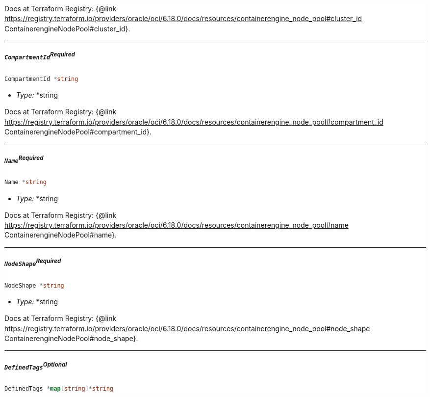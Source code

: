 Docs at Terraform Registry: {@link https://registry.terraform.io/providers/oracle/oci/6.18.0/docs/resources/containerengine_node_pool#cluster_id ContainerengineNodePool#cluster_id}.

---

##### `CompartmentId`<sup>Required</sup> <a name="CompartmentId" id="rhizo-co-terraform-provider-oci.containerengineNodePool.ContainerengineNodePoolConfig.property.compartmentId"></a>

```go
CompartmentId *string
```

- *Type:* *string

Docs at Terraform Registry: {@link https://registry.terraform.io/providers/oracle/oci/6.18.0/docs/resources/containerengine_node_pool#compartment_id ContainerengineNodePool#compartment_id}.

---

##### `Name`<sup>Required</sup> <a name="Name" id="rhizo-co-terraform-provider-oci.containerengineNodePool.ContainerengineNodePoolConfig.property.name"></a>

```go
Name *string
```

- *Type:* *string

Docs at Terraform Registry: {@link https://registry.terraform.io/providers/oracle/oci/6.18.0/docs/resources/containerengine_node_pool#name ContainerengineNodePool#name}.

---

##### `NodeShape`<sup>Required</sup> <a name="NodeShape" id="rhizo-co-terraform-provider-oci.containerengineNodePool.ContainerengineNodePoolConfig.property.nodeShape"></a>

```go
NodeShape *string
```

- *Type:* *string

Docs at Terraform Registry: {@link https://registry.terraform.io/providers/oracle/oci/6.18.0/docs/resources/containerengine_node_pool#node_shape ContainerengineNodePool#node_shape}.

---

##### `DefinedTags`<sup>Optional</sup> <a name="DefinedTags" id="rhizo-co-terraform-provider-oci.containerengineNodePool.ContainerengineNodePoolConfig.property.definedTags"></a>

```go
DefinedTags *map[string]*string
```
